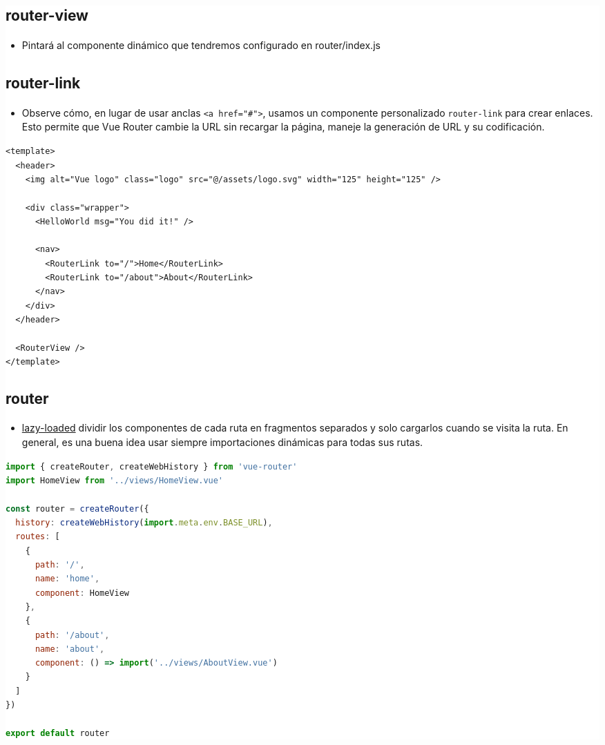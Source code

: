 ## router-view
- Pintará al componente dinámico que tendremos configurado en router/index.js

## router-link
- Observe cómo, en lugar de usar anclas `<a href="#">`, usamos un componente personalizado ``router-link`` para crear enlaces. Esto permite que Vue Router cambie la URL sin recargar la página, maneje la generación de URL y su codificación.

```html{9-10,15}
<template>
  <header>
    <img alt="Vue logo" class="logo" src="@/assets/logo.svg" width="125" height="125" />

    <div class="wrapper">
      <HelloWorld msg="You did it!" />

      <nav>
        <RouterLink to="/">Home</RouterLink>
        <RouterLink to="/about">About</RouterLink>
      </nav>
    </div>
  </header>

  <RouterView />
</template>
```

## router
- [lazy-loaded](https://router.vuejs.org/guide/advanced/lazy-loading.html) dividir los componentes de cada ruta en fragmentos separados y solo cargarlos cuando se visita la ruta. En general, es una buena idea usar siempre importaciones dinámicas para todas sus rutas.

```js
import { createRouter, createWebHistory } from 'vue-router'
import HomeView from '../views/HomeView.vue'

const router = createRouter({
  history: createWebHistory(import.meta.env.BASE_URL),
  routes: [
    {
      path: '/',
      name: 'home',
      component: HomeView
    },
    {
      path: '/about',
      name: 'about',
      component: () => import('../views/AboutView.vue')
    }
  ]
})

export default router
```
